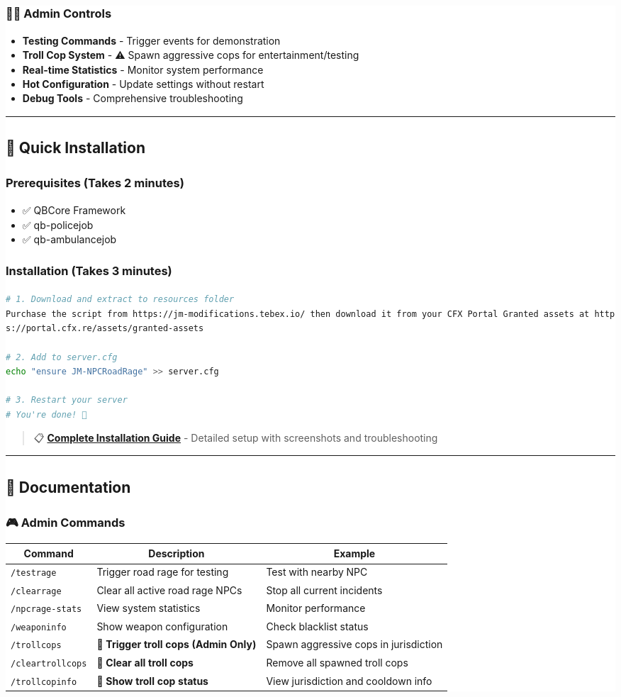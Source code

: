 ### 👨‍💼 **Admin Controls**
- **Testing Commands** - Trigger events for demonstration
- **Troll Cop System** - ⚠️ Spawn aggressive cops for entertainment/testing
- **Real-time Statistics** - Monitor system performance
- **Hot Configuration** - Update settings without restart
- **Debug Tools** - Comprehensive troubleshooting

</td>
</tr>
</table>

---

## 🚀 **Quick Installation**

### **Prerequisites** (Takes 2 minutes)
- ✅ QBCore Framework
- ✅ qb-policejob  
- ✅ qb-ambulancejob

### **Installation** (Takes 3 minutes)

```bash
# 1. Download and extract to resources folder
Purchase the script from https://jm-modifications.tebex.io/ then download it from your CFX Portal Granted assets at https://portal.cfx.re/assets/granted-assets

# 2. Add to server.cfg
echo "ensure JM-NPCRoadRage" >> server.cfg

# 3. Restart your server
# You're done! 🎉
```

> 📋 **[Complete Installation Guide](INSTALL.md)** - Detailed setup with screenshots and troubleshooting

---

## 📖 **Documentation**

### 🎮 **Admin Commands**

| Command | Description | Example |
|---------|-------------|---------|
| `/testrage` | Trigger road rage for testing | Test with nearby NPC |
| `/clearrage` | Clear all active road rage NPCs | Stop all current incidents |
| `/npcrage-stats` | View system statistics | Monitor performance |
| `/weaponinfo` | Show weapon configuration | Check blacklist status |
| `/trollcops` | **🚨 Trigger troll cops (Admin Only)** | Spawn aggressive cops in jurisdiction |
| `/cleartrollcops` | **🚨 Clear all troll cops** | Remove all spawned troll cops |
| `/trollcopinfo` | **🚨 Show troll cop status** | View jurisdiction and cooldown info |
